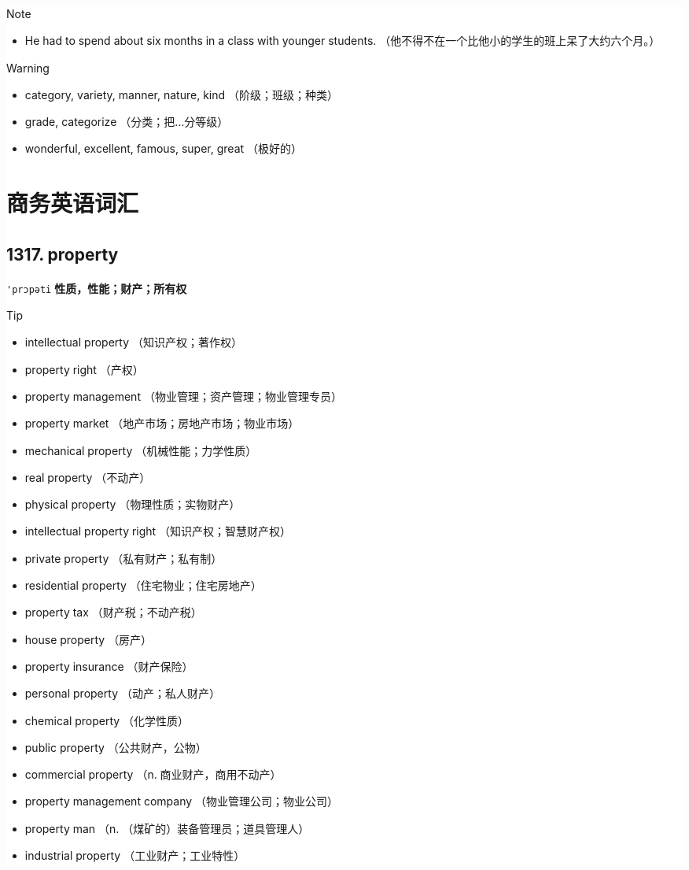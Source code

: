 > [!NOTE]
>
> - He had to spend about six months in a class with younger students. （他不得不在一个比他小的学生的班上呆了大约六个月。）
>

> [!WARNING]
>
> - category, variety, manner, nature, kind （阶级；班级；种类）
>
> - grade, categorize （分类；把…分等级）
>
> - wonderful, excellent, famous, super, great （极好的）
>

# 商务英语词汇

## 1317. property

`'prɔpəti`  **性质，性能；财产；所有权**

> [!TIP]
>
> - intellectual property （知识产权；著作权）
>
> - property right （产权）
>
> - property management （物业管理；资产管理；物业管理专员）
>
> - property market （地产市场；房地产市场；物业市场）
>
> - mechanical property （机械性能；力学性质）
>
> - real property （不动产）
>
> - physical property （物理性质；实物财产）
>
> - intellectual property right （知识产权；智慧财产权）
>
> - private property （私有财产；私有制）
>
> - residential property （住宅物业；住宅房地产）
>
> - property tax （财产税；不动产税）
>
> - house property （房产）
>
> - property insurance （财产保险）
>
> - personal property （动产；私人财产）
>
> - chemical property （化学性质）
>
> - public property （公共财产，公物）
>
> - commercial property （n. 商业财产，商用不动产）
>
> - property management company （物业管理公司；物业公司）
>
> - property man （n. （煤矿的）装备管理员；道具管理人）
>
> - industrial property （工业财产；工业特性）
>
